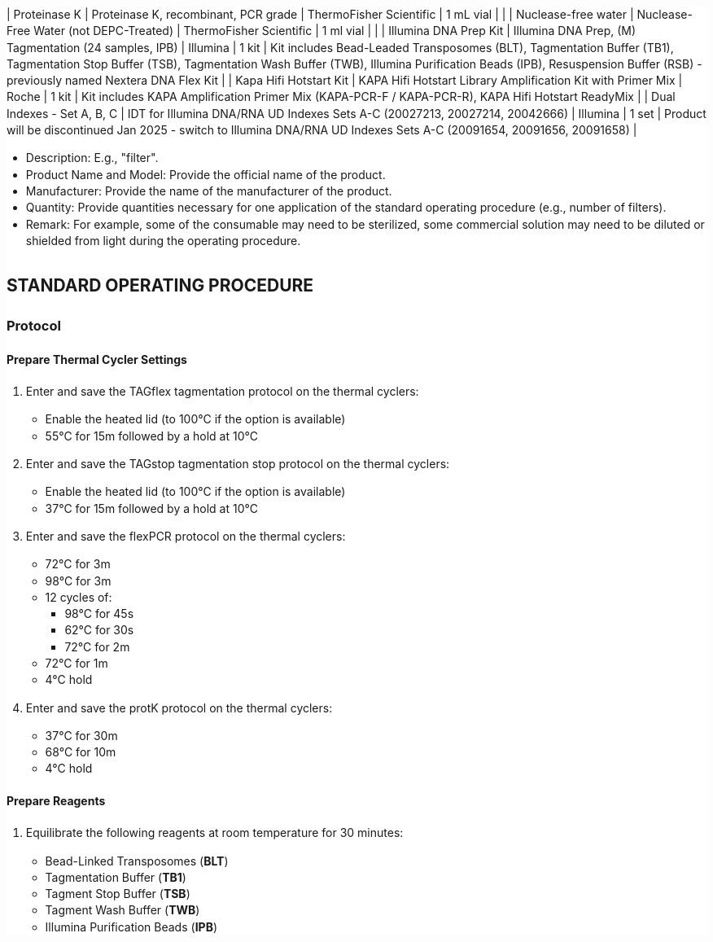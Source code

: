| Proteinase K | Proteinase K, recombinant, PCR grade | ThermoFisher Scientific | 1 mL vial | |
| Nuclease-free water | Nuclease-Free Water (not DEPC-Treated) | ThermoFisher Scientific | 1 ml vial | |
| Illumina DNA Prep Kit | Illumina DNA Prep, (M) Tagmentation (24 samples, IPB) | Illumina | 1 kit | Kit includes Bead-Leaded Transposomes (BLT), Tagmentation Buffer (TB1), Tagmentation Stop Buffer (TSB), Tagmentation Wash Buffer (TWB), Illumina Purification Beads (IPB), Resuspension Buffer (RSB) - previously named Nextera DNA Flex Kit |
| Kapa Hifi Hotstart Kit | KAPA Hifi Hotstart Library Amplification Kit with Primer Mix | Roche | 1 kit | Kit includes KAPA Amplification Primer Mix (KAPA-PCR-F / KAPA-PCR-R), KAPA Hifi Hotstart ReadyMix |
| Dual Indexes - Set A, B, C | IDT for Illumina DNA/RNA UD Indexes Sets A-C (20027213, 20027214, 20042666) | Illumina | 1 set | Product will be discontinued Jan 2025 - switch to Illumina DNA/RNA UD Indexes Sets A-C (20091654, 20091656, 20091658) |

- Description: E.g., "filter".
- Product Name and Model: Provide the official name of the product.
- Manufacturer: Provide the name of the manufacturer of the product.
- Quantity: Provide quantities necessary for one application of the standard operating procedure (e.g., number of filters).
- Remark: For example, some of the consumable may need to be sterilized, some commercial solution may need to be diluted or shielded from light during the operating procedure.

## STANDARD OPERATING PROCEDURE

### Protocol

#### Prepare Thermal Cycler Settings

1. Enter and save the TAGflex tagmentation protocol on the thermal cyclers:

   - Enable the heated lid (to 100°C if the option is available)
   - 55°C for 15m followed by a hold at 10°C 

2. Enter and save the TAGstop tagmentation stop protocol on the thermal cyclers:

   - Enable the heated lid (to 100°C if the option is available)
   - 37°C for 15m followed by a hold at 10°C

3. Enter and save the flexPCR protocol on the thermal cyclers:

   - 72°C for 3m
   - 98°C for 3m
   - 12 cycles of:
      - 98°C for 45s
      - 62°C for 30s
      - 72°C for 2m
   - 72°C for 1m
   - 4°C hold

4. Enter and save the protK protocol on the thermal cyclers:

   - 37°C for 30m
   - 68°C for 10m
   - 4°C hold

#### Prepare Reagents

1. Equilibrate the following reagents at room temperature for 30 minutes:

   - Bead-Linked Transposomes (**BLT**)
   - Tagmentation Buffer (**TB1**)
   - Tagment Stop Buffer (**TSB**)
   - Tagment Wash Buffer (**TWB**)
   - Illumina Purification Beads (**IPB**)
